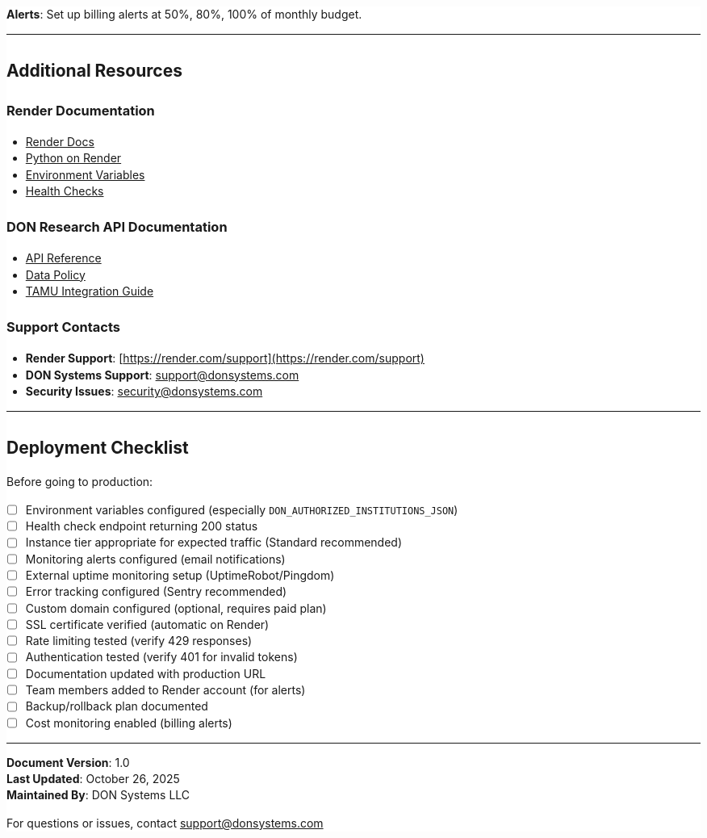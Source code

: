 **Alerts**:
Set up billing alerts at 50%, 80%, 100% of monthly budget.

---

## Additional Resources

### Render Documentation

- [Render Docs](https://render.com/docs)
- [Python on Render](https://render.com/docs/deploy-fastapi)
- [Environment Variables](https://render.com/docs/environment-variables)
- [Health Checks](https://render.com/docs/health-checks)

### DON Research API Documentation

- [API Reference](./API_REFERENCE.md)
- [Data Policy](./DATA_POLICY.md)
- [TAMU Integration Guide](./TAMU_INTEGRATION.md)

### Support Contacts

- **Render Support**: [https://render.com/support](https://render.com/support)
- **DON Systems Support**: [support@donsystems.com](mailto:support@donsystems.com)
- **Security Issues**: [security@donsystems.com](mailto:security@donsystems.com)

---

## Deployment Checklist

Before going to production:

- [ ] Environment variables configured (especially `DON_AUTHORIZED_INSTITUTIONS_JSON`)
- [ ] Health check endpoint returning 200 status
- [ ] Instance tier appropriate for expected traffic (Standard recommended)
- [ ] Monitoring alerts configured (email notifications)
- [ ] External uptime monitoring setup (UptimeRobot/Pingdom)
- [ ] Error tracking configured (Sentry recommended)
- [ ] Custom domain configured (optional, requires paid plan)
- [ ] SSL certificate verified (automatic on Render)
- [ ] Rate limiting tested (verify 429 responses)
- [ ] Authentication tested (verify 401 for invalid tokens)
- [ ] Documentation updated with production URL
- [ ] Team members added to Render account (for alerts)
- [ ] Backup/rollback plan documented
- [ ] Cost monitoring enabled (billing alerts)

---

**Document Version**: 1.0  
**Last Updated**: October 26, 2025  
**Maintained By**: DON Systems LLC

For questions or issues, contact [support@donsystems.com](mailto:support@donsystems.com)
